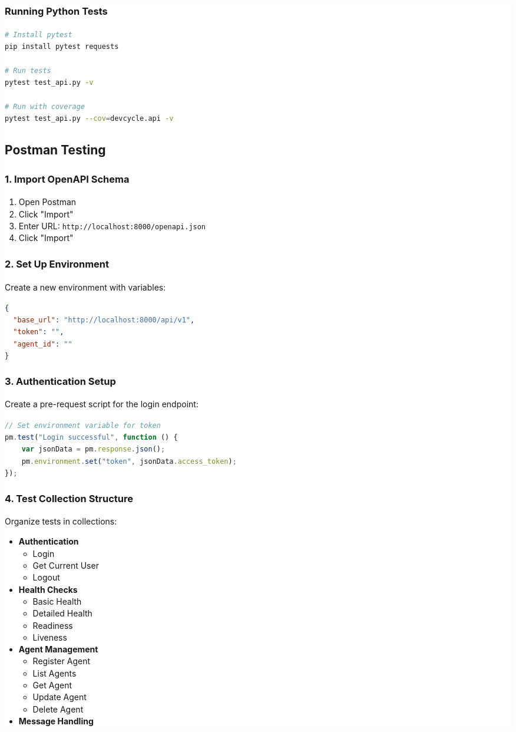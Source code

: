 ### Running Python Tests

```bash
# Install pytest
pip install pytest requests

# Run tests
pytest test_api.py -v

# Run with coverage
pytest test_api.py --cov=devcycle.api -v
```

## Postman Testing

### 1. Import OpenAPI Schema

1. Open Postman
2. Click "Import"
3. Enter URL: `http://localhost:8000/openapi.json`
4. Click "Import"

### 2. Set Up Environment

Create a new environment with variables:

```json
{
  "base_url": "http://localhost:8000/api/v1",
  "token": "",
  "agent_id": ""
}
```

### 3. Authentication Setup

Create a pre-request script for the login endpoint:

```javascript
// Set environment variable for token
pm.test("Login successful", function () {
    var jsonData = pm.response.json();
    pm.environment.set("token", jsonData.access_token);
});
```

### 4. Test Collection Structure

Organize tests in collections:

- **Authentication**
  - Login
  - Get Current User
  - Logout
- **Health Checks**
  - Basic Health
  - Detailed Health
  - Readiness
  - Liveness
- **Agent Management**
  - Register Agent
  - List Agents
  - Get Agent
  - Update Agent
  - Delete Agent
- **Message Handling**